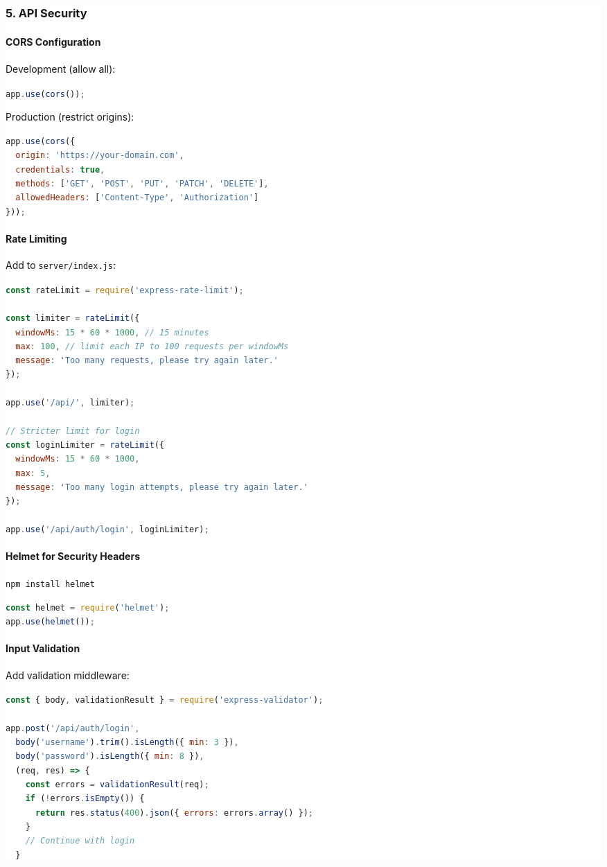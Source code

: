 ### 5. API Security

#### CORS Configuration
Development (allow all):
```javascript
app.use(cors());
```

Production (restrict origins):
```javascript
app.use(cors({
  origin: 'https://your-domain.com',
  credentials: true,
  methods: ['GET', 'POST', 'PUT', 'PATCH', 'DELETE'],
  allowedHeaders: ['Content-Type', 'Authorization']
}));
```

#### Rate Limiting
Add to `server/index.js`:
```javascript
const rateLimit = require('express-rate-limit');

const limiter = rateLimit({
  windowMs: 15 * 60 * 1000, // 15 minutes
  max: 100, // limit each IP to 100 requests per windowMs
  message: 'Too many requests, please try again later.'
});

app.use('/api/', limiter);

// Stricter limit for login
const loginLimiter = rateLimit({
  windowMs: 15 * 60 * 1000,
  max: 5,
  message: 'Too many login attempts, please try again later.'
});

app.use('/api/auth/login', loginLimiter);
```

#### Helmet for Security Headers
```bash
npm install helmet
```

```javascript
const helmet = require('helmet');
app.use(helmet());
```

#### Input Validation
Add validation middleware:
```javascript
const { body, validationResult } = require('express-validator');

app.post('/api/auth/login',
  body('username').trim().isLength({ min: 3 }),
  body('password').isLength({ min: 8 }),
  (req, res) => {
    const errors = validationResult(req);
    if (!errors.isEmpty()) {
      return res.status(400).json({ errors: errors.array() });
    }
    // Continue with login
  }
```